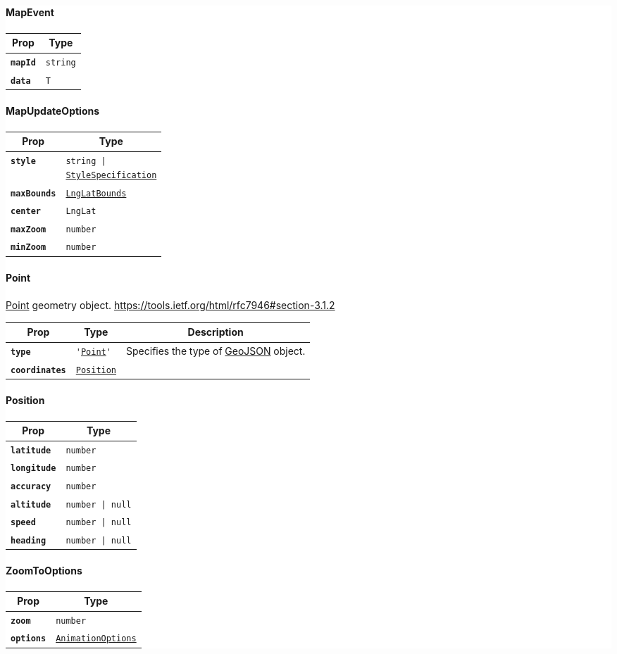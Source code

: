 #### MapEvent

| Prop        | Type                |
| ----------- | ------------------- |
| **`mapId`** | <code>string</code> |
| **`data`**  | <code>T</code>      |


#### MapUpdateOptions

| Prop            | Type                                                                        |
| --------------- | --------------------------------------------------------------------------- |
| **`style`**     | <code>string \| <a href="#stylespecification">StyleSpecification</a></code> |
| **`maxBounds`** | <code><a href="#lnglatbounds">LngLatBounds</a></code>                       |
| **`center`**    | <code>LngLat</code>                                                         |
| **`maxZoom`**   | <code>number</code>                                                         |
| **`minZoom`**   | <code>number</code>                                                         |


#### Point

<a href="#point">Point</a> geometry object.
https://tools.ietf.org/html/rfc7946#section-3.1.2

| Prop              | Type                                          | Description                                                  |
| ----------------- | --------------------------------------------- | ------------------------------------------------------------ |
| **`type`**        | <code>'<a href="#point">Point</a>'</code>     | Specifies the type of <a href="#geojson">GeoJSON</a> object. |
| **`coordinates`** | <code><a href="#position">Position</a></code> |                                                              |


#### Position

| Prop            | Type                        |
| --------------- | --------------------------- |
| **`latitude`**  | <code>number</code>         |
| **`longitude`** | <code>number</code>         |
| **`accuracy`**  | <code>number</code>         |
| **`altitude`**  | <code>number \| null</code> |
| **`speed`**     | <code>number \| null</code> |
| **`heading`**   | <code>number \| null</code> |


#### ZoomToOptions

| Prop          | Type                                                          |
| ------------- | ------------------------------------------------------------- |
| **`zoom`**    | <code>number</code>                                           |
| **`options`** | <code><a href="#animationoptions">AnimationOptions</a></code> |
